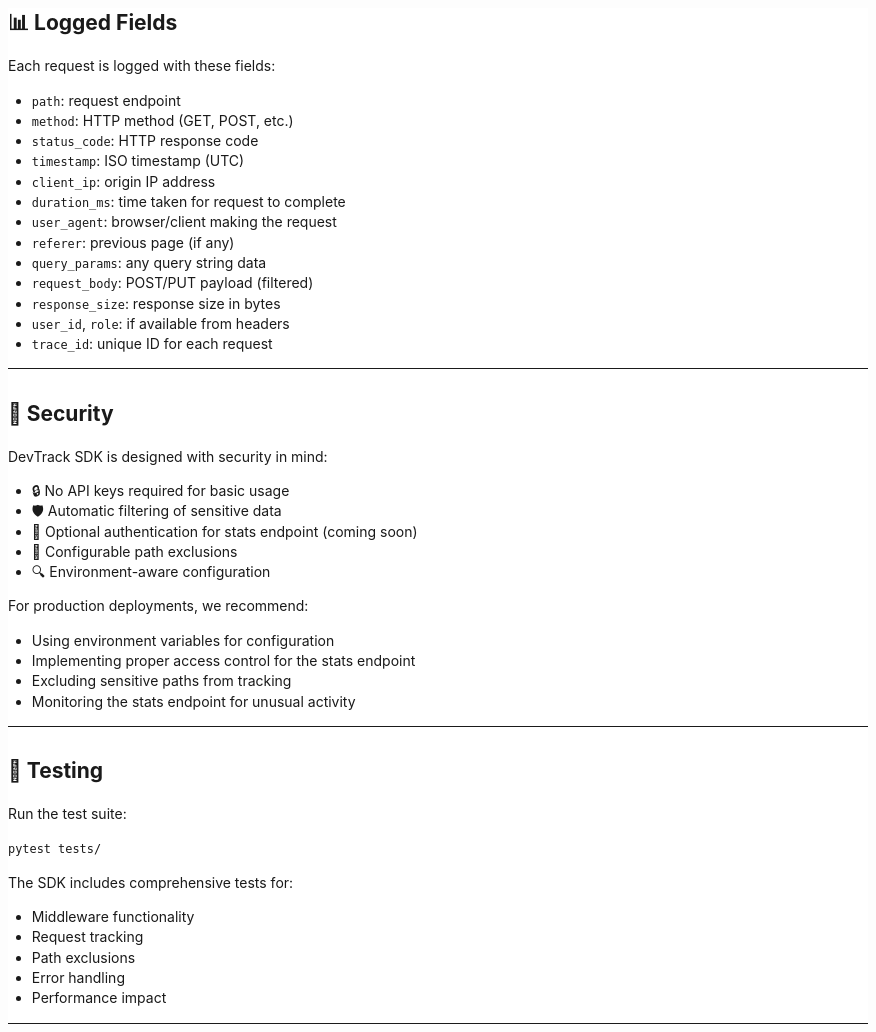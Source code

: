 
## 📊 Logged Fields <a name="logged_fields"></a>

Each request is logged with these fields:

- `path`: request endpoint
- `method`: HTTP method (GET, POST, etc.)
- `status_code`: HTTP response code
- `timestamp`: ISO timestamp (UTC)
- `client_ip`: origin IP address
- `duration_ms`: time taken for request to complete
- `user_agent`: browser/client making the request
- `referer`: previous page (if any)
- `query_params`: any query string data
- `request_body`: POST/PUT payload (filtered)
- `response_size`: response size in bytes
- `user_id`, `role`: if available from headers
- `trace_id`: unique ID for each request

---

## 🔐 Security <a name="security"></a>

DevTrack SDK is designed with security in mind:

- 🔒 No API keys required for basic usage
- 🛡️ Automatic filtering of sensitive data
- 🔐 Optional authentication for stats endpoint (coming soon)
- 🚫 Configurable path exclusions
- 🔍 Environment-aware configuration

For production deployments, we recommend:
- Using environment variables for configuration
- Implementing proper access control for the stats endpoint
- Excluding sensitive paths from tracking
- Monitoring the stats endpoint for unusual activity

---

## 🧪 Testing <a name="testing"></a>

Run the test suite:

```bash
pytest tests/
```

The SDK includes comprehensive tests for:
- Middleware functionality
- Request tracking
- Path exclusions
- Error handling
- Performance impact

---